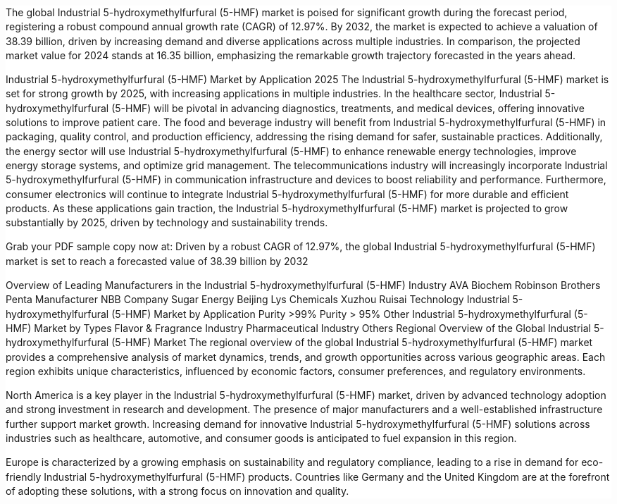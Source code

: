 The global Industrial 5-hydroxymethylfurfural (5-HMF) market is poised for significant growth during the forecast period, registering a robust compound annual growth rate (CAGR) of 12.97%. By 2032, the market is expected to achieve a valuation of 38.39 billion, driven by increasing demand and diverse applications across multiple industries. In comparison, the projected market value for 2024 stands at 16.35 billion, emphasizing the remarkable growth trajectory forecasted in the years ahead. 

Industrial 5-hydroxymethylfurfural (5-HMF) Market by Application 2025
The Industrial 5-hydroxymethylfurfural (5-HMF) market is set for strong growth by 2025, with increasing applications in multiple industries. In the healthcare sector, Industrial 5-hydroxymethylfurfural (5-HMF) will be pivotal in advancing diagnostics, treatments, and medical devices, offering innovative solutions to improve patient care. The food and beverage industry will benefit from Industrial 5-hydroxymethylfurfural (5-HMF) in packaging, quality control, and production efficiency, addressing the rising demand for safer, sustainable practices. Additionally, the energy sector will use Industrial 5-hydroxymethylfurfural (5-HMF) to enhance renewable energy technologies, improve energy storage systems, and optimize grid management. The telecommunications industry will increasingly incorporate Industrial 5-hydroxymethylfurfural (5-HMF) in communication infrastructure and devices to boost reliability and performance. Furthermore, consumer electronics will continue to integrate Industrial 5-hydroxymethylfurfural (5-HMF) for more durable and efficient products. As these applications gain traction, the Industrial 5-hydroxymethylfurfural (5-HMF) market is projected to grow substantially by 2025, driven by technology and sustainability trends.

Grab your PDF sample copy now at: Driven by a robust CAGR of 12.97%, the global Industrial 5-hydroxymethylfurfural (5-HMF) market is set to reach a forecasted value of 38.39 billion by 2032

Overview of Leading Manufacturers in the Industrial 5-hydroxymethylfurfural (5-HMF) Industry
AVA Biochem
Robinson Brothers
Penta Manufacturer
NBB Company
Sugar Energy
Beijing Lys Chemicals
Xuzhou Ruisai Technology
Industrial 5-hydroxymethylfurfural (5-HMF) Market by Application
Purity >99%
Purity > 95%
Other
Industrial 5-hydroxymethylfurfural (5-HMF) Market by Types
Flavor & Fragrance Industry
Pharmaceutical Industry
Others
Regional Overview of the Global Industrial 5-hydroxymethylfurfural (5-HMF) Market
The regional overview of the global Industrial 5-hydroxymethylfurfural (5-HMF) market provides a comprehensive analysis of market dynamics, trends, and growth opportunities across various geographic areas. Each region exhibits unique characteristics, influenced by economic factors, consumer preferences, and regulatory environments.

North America is a key player in the Industrial 5-hydroxymethylfurfural (5-HMF) market, driven by advanced technology adoption and strong investment in research and development. The presence of major manufacturers and a well-established infrastructure further support market growth. Increasing demand for innovative Industrial 5-hydroxymethylfurfural (5-HMF) solutions across industries such as healthcare, automotive, and consumer goods is anticipated to fuel expansion in this region.

Europe is characterized by a growing emphasis on sustainability and regulatory compliance, leading to a rise in demand for eco-friendly Industrial 5-hydroxymethylfurfural (5-HMF) products. Countries like Germany and the United Kingdom are at the forefront of adopting these solutions, with a strong focus on innovation and quality.
